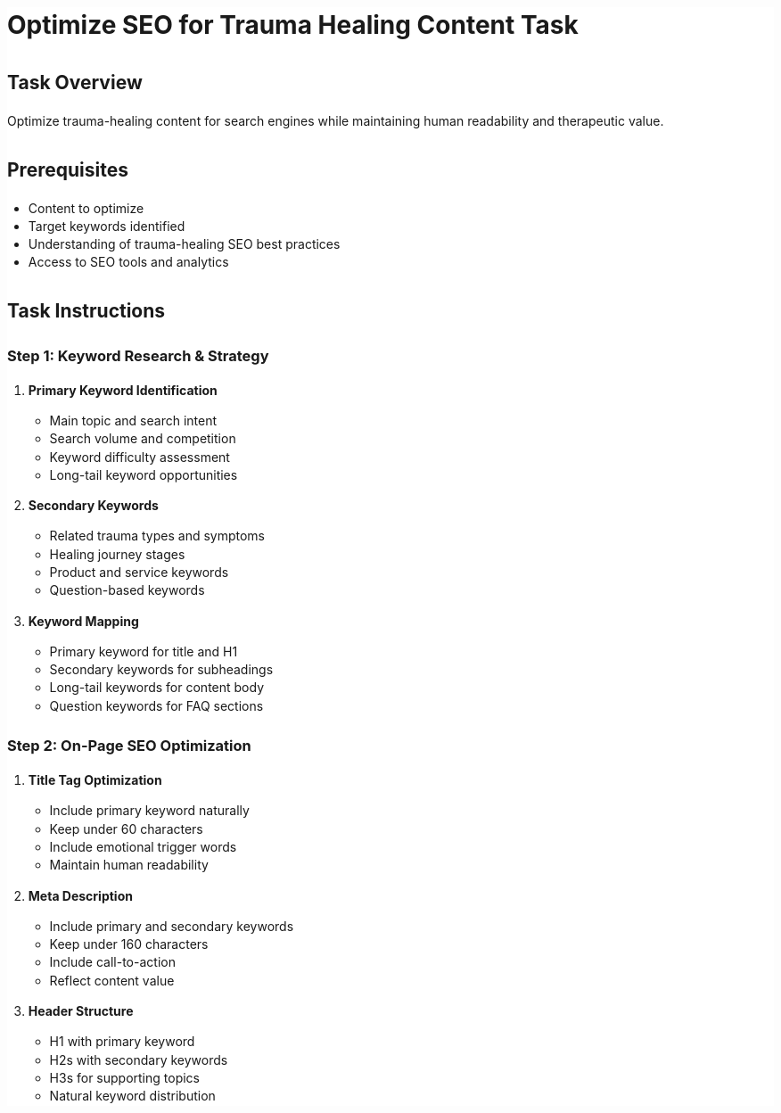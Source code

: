 # Optimize SEO for Trauma Healing Content Task

## Task Overview

Optimize trauma-healing content for search engines while maintaining human readability and therapeutic value.

## Prerequisites

- Content to optimize
- Target keywords identified
- Understanding of trauma-healing SEO best practices
- Access to SEO tools and analytics

## Task Instructions

### Step 1: Keyword Research & Strategy

1. **Primary Keyword Identification**
   - Main topic and search intent
   - Search volume and competition
   - Keyword difficulty assessment
   - Long-tail keyword opportunities

2. **Secondary Keywords**
   - Related trauma types and symptoms
   - Healing journey stages
   - Product and service keywords
   - Question-based keywords

3. **Keyword Mapping**
   - Primary keyword for title and H1
   - Secondary keywords for subheadings
   - Long-tail keywords for content body
   - Question keywords for FAQ sections

### Step 2: On-Page SEO Optimization

1. **Title Tag Optimization**
   - Include primary keyword naturally
   - Keep under 60 characters
   - Include emotional trigger words
   - Maintain human readability

2. **Meta Description**
   - Include primary and secondary keywords
   - Keep under 160 characters
   - Include call-to-action
   - Reflect content value

3. **Header Structure**
   - H1 with primary keyword
   - H2s with secondary keywords
   - H3s for supporting topics
   - Natural keyword distribution
